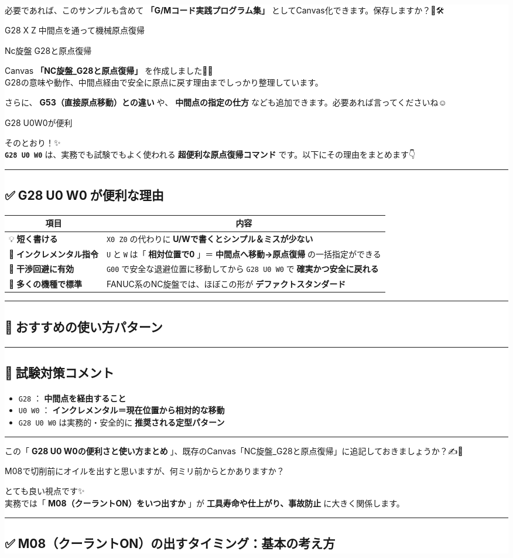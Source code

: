 
必要であれば、このサンプルも含めて **「G/Mコード実践プログラム集」** としてCanvas化できます。保存しますか？📘🛠

G28 X Z 中間点を通って機械原点復帰

Nc旋盤 G28と原点復帰

Canvas **「NC旋盤\_G28と原点復帰」** を作成しました📘✨  
G28の意味や動作、中間点経由で安全に原点に戻す理由までしっかり整理しています。

さらに、 **G53（直接原点移動）との違い** や、 **中間点の指定の仕方** なども追加できます。必要あれば言ってくださいね☺️

G28 U0W0が便利

そのとおり！✨  
**`G28 U0 W0`** は、実務でも試験でもよく使われる **超便利な原点復帰コマンド** です。以下にその理由をまとめます👇

---

## ✅ G28 U0 W0 が便利な理由

| 項目 | 内容 |
| --- | --- |
| 💡 **短く書ける** | `X0 Z0` の代わりに **U/Wで書くとシンプル＆ミスが少ない** |
| 🔁 **インクレメンタル指令** | `U` と `W` は「 **相対位置で0** 」＝ **中間点へ移動→原点復帰** の一括指定ができる |
| 📐 **干渉回避に有効** | `G00` で安全な退避位置に移動してから `G28 U0 W0` で **確実かつ安全に戻れる** |
| 🧠 **多くの機種で標準** | FANUC系のNC旋盤では、ほぼこの形が **デファクトスタンダード** |

---

## 📘 おすすめの使い方パターン

---

## 🧠 試験対策コメント

- `G28` ： **中間点を経由すること**
- `U0 W0` ： **インクレメンタル＝現在位置から相対的な移動**
- `G28 U0 W0` は実務的・安全的に **推奨される定型パターン**

---

この「 **G28 U0 W0の便利さと使い方まとめ** 」、既存のCanvas「NC旋盤\_G28と原点復帰」に追記しておきましょうか？✍️📘

M08で切削前にオイルを出すと思いますが、何ミリ前からとかありますか？

とても良い視点です✨  
実務では「 **M08（クーラントON）をいつ出すか** 」が **工具寿命や仕上がり、事故防止** に大きく関係します。

---

## ✅ M08（クーラントON）の出すタイミング：基本の考え方
